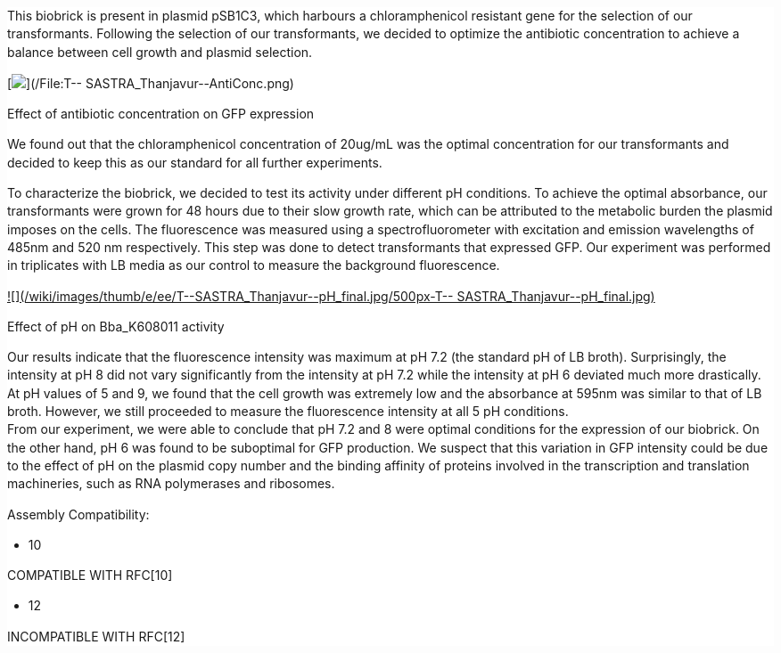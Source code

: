 This biobrick is present in plasmid pSB1C3, which harbours a chloramphenicol
resistant gene for the selection of our transformants. Following the selection
of our transformants, we decided to optimize the antibiotic concentration to
achieve a balance between cell growth and plasmid selection.

[![](/wiki/images/5/53/T--SASTRA_Thanjavur--AntiConc.png)](/File:T--
SASTRA_Thanjavur--AntiConc.png)

[](/File:T--SASTRA_Thanjavur--AntiConc.png "Enlarge")

Effect of antibiotic concentration on GFP expression

We found out that the chloramphenicol concentration of 20ug/mL was the optimal
concentration for our transformants and decided to keep this as our standard
for all further experiments.

To characterize the biobrick, we decided to test its activity under different
pH conditions. To achieve the optimal absorbance, our transformants were grown
for 48 hours due to their slow growth rate, which can be attributed to the
metabolic burden the plasmid imposes on the cells. The fluorescence was
measured using a spectrofluorometer with excitation and emission wavelengths
of 485nm and 520 nm respectively. This step was done to detect transformants
that expressed GFP. Our experiment was performed in triplicates with LB media
as our control to measure the background fluorescence.

  

[![](/wiki/images/thumb/e/ee/T--SASTRA_Thanjavur--pH_final.jpg/500px-T--
SASTRA_Thanjavur--pH_final.jpg)](/File:T--SASTRA_Thanjavur--pH_final.jpg)

[](/File:T--SASTRA_Thanjavur--pH_final.jpg "Enlarge")

Effect of pH on Bba_K608011 activity

Our results indicate that the fluorescence intensity was maximum at pH 7.2
(the standard pH of LB broth). Surprisingly, the intensity at pH 8 did not
vary significantly from the intensity at pH 7.2 while the intensity at pH 6
deviated much more drastically. At pH values of 5 and 9, we found that the
cell growth was extremely low and the absorbance at 595nm was similar to that
of LB broth. However, we still proceeded to measure the fluorescence intensity
at all 5 pH conditions.  
From our experiment, we were able to conclude that pH 7.2 and 8 were optimal
conditions for the expression of our biobrick. On the other hand, pH 6 was
found to be suboptimal for GFP production. We suspect that this variation in
GFP intensity could be due to the effect of pH on the plasmid copy number and
the binding affinity of proteins involved in the transcription and translation
machineries, such as RNA polymerases and ribosomes.  
  

  

Assembly Compatibility:

  * 10

COMPATIBLE WITH RFC[10]

  * 12

INCOMPATIBLE WITH RFC[12]
